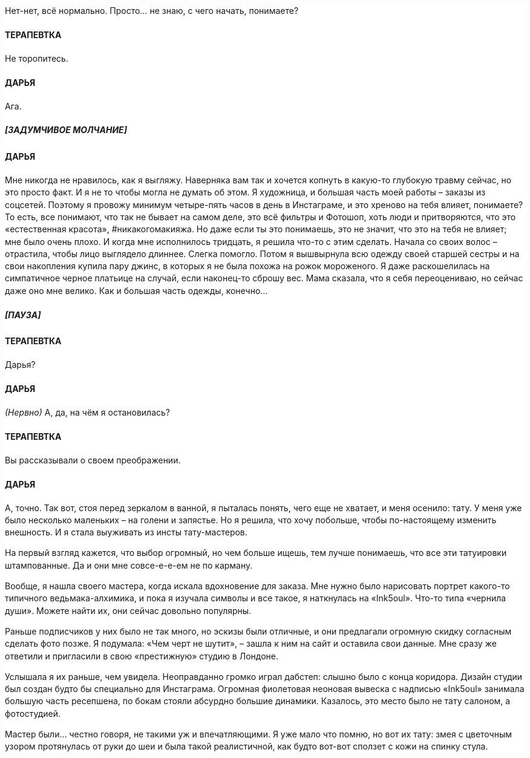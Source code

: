 Нет-нет, всё нормально. Просто… не знаю, с чего начать, понимаете?
#### ТЕРАПЕВТКА
Не торопитесь.
#### ДАРЬЯ
Ага.
##### [ЗАДУМЧИВОЕ МОЛЧАНИЕ]
#### ДАРЬЯ
Мне никогда не нравилось, как я выгляжу. Наверняка вам так и хочется копнуть в какую-то глубокую травму сейчас, но это просто факт. И я не то чтобы могла не думать об этом. Я художница, и большая часть моей работы – заказы из соцсетей. Поэтому я провожу минимум четыре-пять часов в день в Инстаграме, и это хреново на тебя влияет, понимаете? То есть, все понимают, что так не бывает на самом деле, это всё фильтры и Фотошоп, хоть люди и притворяются, что это «естественная красота», #никакогомакияжа. Но даже если ты это понимаешь, это не значит, что это на тебя не влияет; мне было очень плохо. И когда мне исполнилось тридцать, я решила что-то с этим сделать. 
Начала со своих волос – отрастила, чтобы лицо выглядело длиннее. Слегка помогло. Потом я вышвырнула всю одежду своей старшей сестры и на свои накопления купила пару джинс, в которых я не была похожа на рожок мороженого. Я даже раскошелилась на симпатичное черное платьице на случай, если наконец-то сброшу вес. Мама сказала, что я себя переоцениваю, но сейчас даже оно мне велико. Как и большая часть одежды, конечно…
##### [ПАУЗА]
#### ТЕРАПЕВТКА
Дарья?
#### ДАРЬЯ
_(Нервно)_ А, да, на чём я остановилась?
#### ТЕРАПЕВТКА
Вы рассказывали о своем преображении.
#### ДАРЬЯ
А, точно. Так вот, стоя перед зеркалом в ванной, я пыталась понять, чего еще не хватает, и меня осенило: тату. У меня уже было несколько маленьких – на голени и запястье. Но я решила, что хочу побольше, чтобы по-настоящему изменить внешность. И я стала выуживать из инсты тату-мастеров.

На первый взгляд кажется, что выбор огромный, но чем больше ищешь, тем лучше понимаешь, что все эти татуировки штампованные. Да и они мне совсе-е-е-ем не по карману.

Вообще, я нашла своего мастера, когда искала вдохновение для заказа. Мне нужно было нарисовать портрет какого-то типичного ведьмака-алхимика, и пока я изучала символы и все такое, я наткнулась на «Ink5oul». Что-то типа «чернила души». Можете найти их, они сейчас довольно популярны.

Раньше подписчиков у них было не так много, но эскизы были отличные, и они предлагали огромную скидку согласным сделать фото позже. Я подумала: «Чем черт не шутит», – зашла к ним на сайт и оставила свои данные. Мне сразу же ответили и пригласили в свою «престижную» студию в Лондоне.

Услышала я их раньше, чем увидела. Неоправданно громко играл дабстеп: слышно было с конца коридора. Дизайн студии был создан будто бы специально для Инстаграма. Огромная фиолетовая неоновая вывеска с надписью «Ink5oul» занимала большую часть ресепшена, по бокам стояли абсурдно большие динамики. Казалось, это место было не тату салоном, а фотостудией. 

Мастер были… честно говоря, не такими уж и впечатляющими. Я уже мало что помню, но вот их тату: змея с цветочным узором протянулась от руки до шеи и была такой реалистичной, как будто вот-вот сползет с кожи на спинку стула.
